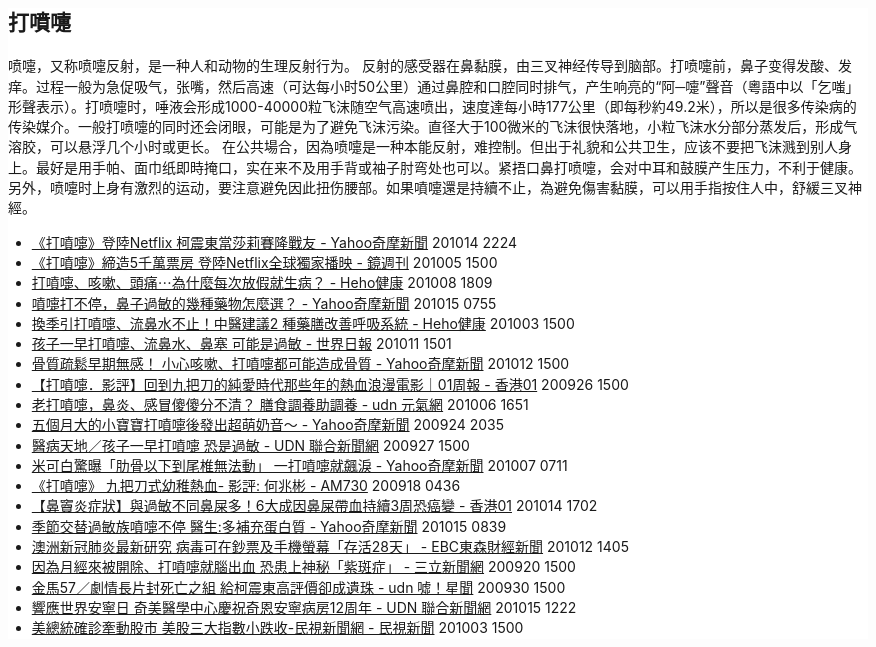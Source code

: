 ## 打噴嚏

喷嚏，又称喷嚏反射，是一种人和动物的生理反射行为。
反射的感受器在鼻黏膜，由三叉神经传导到脑部。打喷嚏前，鼻子变得发酸、发痒。过程一般为急促吸气，张嘴，然后高速（可达每小时50公里）通过鼻腔和口腔同时排气，产生响亮的“阿─嚏”聲音（粵語中以「乞嗤」形聲表示）。打喷嚏时，唾液会形成1000-40000粒飞沫随空气高速喷出，速度達每小時177公里（即每秒約49.2米），所以是很多传染病的传染媒介。一般打喷嚏的同时还会闭眼，可能是为了避免飞沫污染。直径大于100微米的飞沫很快落地，小粒飞沫水分部分蒸发后，形成气溶胶，可以悬浮几个小时或更长。
在公共場合，因為喷嚏是一种本能反射，难控制。但出于礼貌和公共卫生，应该不要把飞沫溅到别人身上。最好是用手帕、面巾纸即時掩口，实在来不及用手背或袖子肘弯处也可以。紧捂口鼻打喷嚏，会对中耳和鼓膜产生压力，不利于健康。另外，喷嚏时上身有激烈的运动，要注意避免因此扭伤腰部。如果噴嚏還是持續不止，為避免傷害黏膜，可以用手指按住人中，舒緩三叉神經。
- [《打噴嚏》登陸Netflix 柯震東當莎莉賽隆戰友 - Yahoo奇摩新聞](https://tw.news.yahoo.com/%E6%89%93%E5%99%B4%E5%9A%8F-%E7%99%BB%E9%99%B8netflix-%E6%9F%AF%E9%9C%87%E6%9D%B1%E7%95%B6%E8%8E%8E%E8%8E%89%E8%B3%BD%E9%9A%86%E6%88%B0%E5%8F%8B-142402669.html "《打噴嚏》登陸Netflix 柯震東當莎莉賽隆戰友 - Yahoo奇摩新聞") 201014 2224
- [《打噴嚏》締造5千萬票房 登陸Netflix全球獨家播映 - 鏡週刊](https://www.mirrormedia.mg/story/20201005ent007/ "《打噴嚏》締造5千萬票房 登陸Netflix全球獨家播映 - 鏡週刊") 201005 1500
- [打噴嚏、咳嗽、頭痛⋯為什麼每次放假就生病？ - Heho健康](https://heho.com.tw/archives/142253 "打噴嚏、咳嗽、頭痛⋯為什麼每次放假就生病？ - Heho健康") 201008 1809
- [噴嚏打不停，鼻子過敏的幾種藥物怎麼選？ - Yahoo奇摩新聞](https://tw.news.yahoo.com/%E5%99%B4%E5%9A%8F%E6%89%93%E4%B8%8D%E5%81%9C-%E9%BC%BB%E5%AD%90%E9%81%8E%E6%95%8F%E7%9A%84%E5%B9%BE%E7%A8%AE%E8%97%A5%E7%89%A9%E6%80%8E%E9%BA%BC%E9%81%B8-235500952.html "噴嚏打不停，鼻子過敏的幾種藥物怎麼選？ - Yahoo奇摩新聞") 201015 0755
- [換季引打噴嚏、流鼻水不止！中醫建議2 種藥膳改善呼吸系統 - Heho健康](https://heho.com.tw/archives/140992 "換季引打噴嚏、流鼻水不止！中醫建議2 種藥膳改善呼吸系統 - Heho健康") 201003 1500
- [孩子一早打噴嚏、流鼻水、鼻塞 可能是過敏 - 世界日報](https://www.worldjournal.com/wj/story/121238/4911167 "孩子一早打噴嚏、流鼻水、鼻塞 可能是過敏 - 世界日報") 201011 1501
- [骨質疏鬆早期無感！ 小心咳嗽、打噴嚏都可能造成骨質 - Yahoo奇摩新聞](https://tw.news.yahoo.com/%E9%AA%A8%E8%B3%AA%E7%96%8F%E9%AC%86%E6%97%A9%E6%9C%9F%E7%84%A1%E6%84%9F-%E5%B0%8F%E5%BF%83%E5%92%B3%E5%97%BD-%E6%89%93%E5%99%B4%E5%9A%8F%E9%83%BD%E5%8F%AF%E8%83%BD%E9%80%A0%E6%88%90%E9%AA%A8%E8%B3%AA-070000632.html "骨質疏鬆早期無感！ 小心咳嗽、打噴嚏都可能造成骨質 - Yahoo奇摩新聞") 201012 1500
- [【打噴嚏．影評】回到九把刀的純愛時代那些年的熱血浪漫電影｜01周報 - 香港01](https://www.hk01.com/%E5%91%A8%E5%A0%B1/526779/%E6%89%93%E5%99%B4%E5%9A%8F-%E5%BD%B1%E8%A9%95-%E5%9B%9E%E5%88%B0%E4%B9%9D%E6%8A%8A%E5%88%80%E7%9A%84%E7%B4%94%E6%84%9B%E6%99%82%E4%BB%A3-%E9%82%A3%E4%BA%9B%E5%B9%B4%E7%9A%84%E7%86%B1%E8%A1%80%E6%B5%AA%E6%BC%AB%E9%9B%BB%E5%BD%B1 "【打噴嚏．影評】回到九把刀的純愛時代那些年的熱血浪漫電影｜01周報 - 香港01") 200926 1500
- [老打噴嚏，鼻炎、感冒傻傻分不清？ 膳食調養助調養 - udn 元氣網](https://health.udn.com/health/story/5969/4914524 "老打噴嚏，鼻炎、感冒傻傻分不清？ 膳食調養助調養 - udn 元氣網") 201006 1651
- [五個月大的小寶寶打噴嚏後發出超萌奶音～ - Yahoo奇摩新聞](https://tw.tv.yahoo.com/%E4%BA%94%E5%80%8B%E6%9C%88%E5%A4%A7%E7%9A%84%E5%B0%8F%E5%AF%B6%E5%AF%B6%E6%89%93%E5%99%B4%E5%9A%8F%E5%BE%8C%E7%99%BC%E5%87%BA%E8%B6%85%E8%90%8C%E5%A5%B6%E9%9F%B3-165113779.html "五個月大的小寶寶打噴嚏後發出超萌奶音～ - Yahoo奇摩新聞") 200924 2035
- [醫病天地／孩子一早打噴嚏 恐是過敏 - UDN 聯合新聞網](https://udn.com/news/story/7266/4893402 "醫病天地／孩子一早打噴嚏 恐是過敏 - UDN 聯合新聞網") 200927 1500
- [米可白驚曝「肋骨以下到尾椎無法動」 一打噴嚏就飆淚 - Yahoo奇摩新聞](https://tw.news.yahoo.com/%E7%B1%B3%E5%8F%AF%E7%99%BD%E9%A9%9A%E6%9B%9D-%E8%82%8B%E9%AA%A8%E4%BB%A5%E4%B8%8B%E5%88%B0%E5%B0%BE%E6%A4%8E%E7%84%A1%E6%B3%95%E5%8B%95-%E6%89%93%E5%99%B4%E5%9A%8F%E5%B0%B1%E9%A3%86%E6%B7%9A-231105605.html "米可白驚曝「肋骨以下到尾椎無法動」 一打噴嚏就飆淚 - Yahoo奇摩新聞") 201007 0711
- [《打噴嚏》 九把刀式幼稚熱血- 影評: 何兆彬 - AM730](https://www.am730.com.hk/column/%E5%A8%9B%E6%A8%82/%E3%80%8A%E6%89%93%E5%99%B4%E5%9A%8F%E3%80%8B-%E4%B9%9D%E6%8A%8A%E5%88%80%E5%BC%8F%E5%B9%BC%E7%A8%9A%E7%86%B1%E8%A1%80-235497 "《打噴嚏》 九把刀式幼稚熱血- 影評: 何兆彬 - AM730") 200918 0436
- [【鼻竇炎症狀】與過敏不同鼻屎多！6大成因鼻屎帶血持續3周恐癌變 - 香港01](https://www.hk01.com/%E5%81%A5%E5%BA%B7/534892/%E9%BC%BB%E7%AB%87%E7%82%8E%E7%97%87%E7%8B%80-%E8%88%87%E9%81%8E%E6%95%8F%E4%B8%8D%E5%90%8C%E9%BC%BB%E5%B1%8E%E5%A4%9A-6%E5%A4%A7%E6%88%90%E5%9B%A0%E9%BC%BB%E5%B1%8E%E5%B8%B6%E8%A1%80%E6%8C%81%E7%BA%8C3%E5%91%A8%E6%81%90%E7%99%8C%E8%AE%8A "【鼻竇炎症狀】與過敏不同鼻屎多！6大成因鼻屎帶血持續3周恐癌變 - 香港01") 201014 1702
- [季節交替過敏族噴嚏不停 醫生:多補充蛋白質 - Yahoo奇摩新聞](https://tw.news.yahoo.com/%E5%AD%A3%E7%AF%80%E4%BA%A4%E6%9B%BF%E9%81%8E%E6%95%8F%E6%97%8F%E5%99%B4%E5%9A%8F%E4%B8%8D%E5%81%9C-%E9%86%AB%E7%94%9F-%E5%A4%9A%E8%A3%9C%E5%85%85%E8%9B%8B%E7%99%BD%E8%B3%AA-001931217.html "季節交替過敏族噴嚏不停 醫生:多補充蛋白質 - Yahoo奇摩新聞") 201015 0839
- [澳洲新冠肺炎最新研究 病毒可在鈔票及手機螢幕「存活28天」 - EBC東森財經新聞](https://fnc.ebc.net.tw/FncNews/world/126324 "澳洲新冠肺炎最新研究 病毒可在鈔票及手機螢幕「存活28天」 - EBC東森財經新聞") 201012 1405
- [因為月經來被開除、打噴嚏就腦出血 恐患上神秘「紫斑症」 - 三立新聞網](https://www.setn.com/News.aspx?NewsID=817712 "因為月經來被開除、打噴嚏就腦出血 恐患上神秘「紫斑症」 - 三立新聞網") 200920 1500
- [金馬57／劇情長片封死亡之組 給柯震東高評價卻成遺珠 - udn 噓！星聞](https://stars.udn.com/star/story/10090/4901225 "金馬57／劇情長片封死亡之組 給柯震東高評價卻成遺珠 - udn 噓！星聞") 200930 1500
- [響應世界安寧日 奇美醫學中心慶祝奇恩安寧病房12周年 - UDN 聯合新聞網](https://udn.com/news/story/7323/4937227 "響應世界安寧日 奇美醫學中心慶祝奇恩安寧病房12周年 - UDN 聯合新聞網") 201015 1222
- [美總統確診牽動股市 美股三大指數小跌收-民視新聞網 - 民視新聞](https://www.ftvnews.com.tw/news/detail/2020A03I03M1 "美總統確診牽動股市 美股三大指數小跌收-民視新聞網 - 民視新聞") 201003 1500
